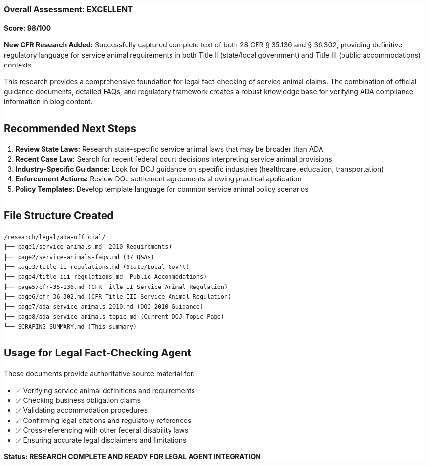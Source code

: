 ### Overall Assessment: EXCELLENT
**Score: 98/100**

**New CFR Research Added:** Successfully captured complete text of both 28 CFR § 35.136 and § 36.302, providing definitive regulatory language for service animal requirements in both Title II (state/local government) and Title III (public accommodations) contexts.

This research provides a comprehensive foundation for legal fact-checking of service animal claims. The combination of official guidance documents, detailed FAQs, and regulatory framework creates a robust knowledge base for verifying ADA compliance information in blog content.

## Recommended Next Steps

1. **Review State Laws:** Research state-specific service animal laws that may be broader than ADA
2. **Recent Case Law:** Search for recent federal court decisions interpreting service animal provisions  
3. **Industry-Specific Guidance:** Look for DOJ guidance on specific industries (healthcare, education, transportation)
4. **Enforcement Actions:** Review DOJ settlement agreements showing practical application
5. **Policy Templates:** Develop template language for common service animal policy scenarios

## File Structure Created

```
/research/legal/ada-official/
├── page1/service-animals.md (2010 Requirements)
├── page2/service-animals-faqs.md (37 Q&As) 
├── page3/title-ii-regulations.md (State/Local Gov't)
├── page4/title-iii-regulations.md (Public Accommodations)
├── page5/cfr-35-136.md (CFR Title II Service Animal Regulation)
├── page6/cfr-36-302.md (CFR Title III Service Animal Regulation)
├── page7/ada-service-animals-2010.md (DOJ 2010 Guidance)
├── page8/ada-service-animals-topic.md (Current DOJ Topic Page)
└── SCRAPING_SUMMARY.md (This summary)
```

## Usage for Legal Fact-Checking Agent

These documents provide authoritative source material for:
- ✅ Verifying service animal definitions and requirements
- ✅ Checking business obligation claims
- ✅ Validating accommodation procedures  
- ✅ Confirming legal citations and regulatory references
- ✅ Cross-referencing with other federal disability laws
- ✅ Ensuring accurate legal disclaimers and limitations

**Status: RESEARCH COMPLETE AND READY FOR LEGAL AGENT INTEGRATION**